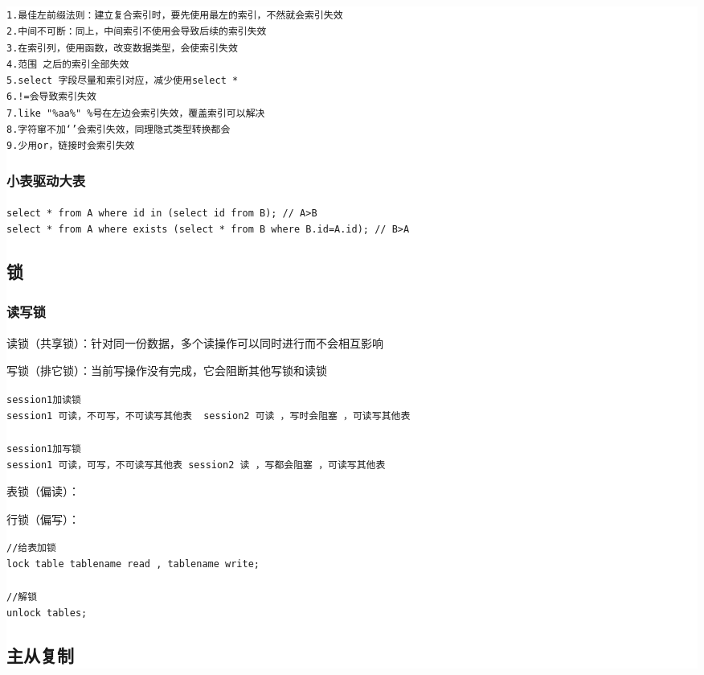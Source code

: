 ```
1.最佳左前缀法则：建立复合索引时，要先使用最左的索引，不然就会索引失效
2.中间不可断：同上，中间索引不使用会导致后续的索引失效
3.在索引列，使用函数，改变数据类型，会使索引失效
4.范围 之后的索引全部失效
5.select 字段尽量和索引对应，减少使用select *
6.!=会导致索引失效
7.like "%aa%" %号在左边会索引失效，覆盖索引可以解决
8.字符窜不加‘’会索引失效，同理隐式类型转换都会
9.少用or，链接时会索引失效
```

### 小表驱动大表

```mysql
select * from A where id in (select id from B);	// A>B
select * from A where exists (select * from B where B.id=A.id);	// B>A
```

## 锁

### 读写锁

读锁（共享锁）：针对同一份数据，多个读操作可以同时进行而不会相互影响

写锁（排它锁）：当前写操作没有完成，它会阻断其他写锁和读锁

```
session1加读锁
session1 可读，不可写，不可读写其他表  session2 可读 ，写时会阻塞 ，可读写其他表

session1加写锁
session1 可读，可写，不可读写其他表 session2 读 ，写都会阻塞 ，可读写其他表
```

表锁（偏读）：

行锁（偏写）：

```mysql
//给表加锁
lock table tablename read , tablename write;

//解锁
unlock tables;
```

## 主从复制

